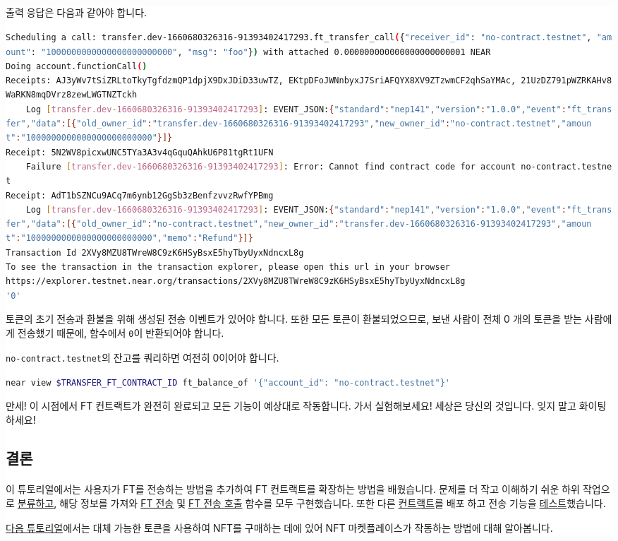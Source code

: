 출력 응답은 다음과 같아야 합니다.


```bash
Scheduling a call: transfer.dev-1660680326316-91393402417293.ft_transfer_call({"receiver_id": "no-contract.testnet", "amount": "1000000000000000000000000", "msg": "foo"}) with attached 0.000000000000000000000001 NEAR
Doing account.functionCall()
Receipts: AJ3yWv7tSiZRLtoTkyTgfdzmQP1dpjX9DxJDiD33uwTZ, EKtpDFoJWNnbyxJ7SriAFQYX8XV9ZTzwmCF2qhSaYMAc, 21UzDZ791pWZRKAHv8WaRKN8mqDVrz8zewLWGTNZTckh
	Log [transfer.dev-1660680326316-91393402417293]: EVENT_JSON:{"standard":"nep141","version":"1.0.0","event":"ft_transfer","data":[{"old_owner_id":"transfer.dev-1660680326316-91393402417293","new_owner_id":"no-contract.testnet","amount":"1000000000000000000000000"}]}
Receipt: 5N2WV8picxwUNC5TYa3A3v4qGquQAhkU6P81tgRt1UFN
	Failure [transfer.dev-1660680326316-91393402417293]: Error: Cannot find contract code for account no-contract.testnet
Receipt: AdT1bSZNCu9ACq7m6ynb12GgSb3zBenfzvvzRwfYPBmg
	Log [transfer.dev-1660680326316-91393402417293]: EVENT_JSON:{"standard":"nep141","version":"1.0.0","event":"ft_transfer","data":[{"old_owner_id":"no-contract.testnet","new_owner_id":"transfer.dev-1660680326316-91393402417293","amount":"1000000000000000000000000","memo":"Refund"}]}
Transaction Id 2XVy8MZU8TWreW8C9zK6HSyBsxE5hyTbyUyxNdncxL8g
To see the transaction in the transaction explorer, please open this url in your browser
https://explorer.testnet.near.org/transactions/2XVy8MZU8TWreW8C9zK6HSyBsxE5hyTbyUyxNdncxL8g
'0'
```

토큰의 초기 전송과 환불을 위해 생성된 전송 이벤트가 있어야 합니다. 또한 모든 토큰이 환불되었으므로, 보낸 사람이 전체 0 개의 토큰을 받는 사람에게 전송했기 때문에, 함수에서 `0`이 반환되어야 합니다.

`no-contract.testnet`의 잔고를 쿼리하면 여전히 0이어야 합니다.

```bash
near view $TRANSFER_FT_CONTRACT_ID ft_balance_of '{"account_id": "no-contract.testnet"}'
```

만세! 이 시점에서 FT 컨트랙트가 완전히 완료되고 모든 기능이 예상대로 작동합니다. 가서 실험해보세요! 세상은 당신의 것입니다. 잊지 말고 화이팅하세요!

## 결론

이 튜토리얼에서는 사용자가 FT를 전송하는 방법을 추가하여 FT 컨트랙트를 확장하는 방법을 배웠습니다. 문제를 더 작고 이해하기 쉬운 하위 작업으로 [분류하고](#introduction), 해당 정보를 가져와 [FT 전송](#transfer-function) 및 [FT 전송 호출](#transfer-call-function) 함수를 모두 구현했습니다. 또한 다른 [컨트랙트](#redeploying-contract)를 배포 하고 전송 기능을 [테스트](#testing-changes)했습니다.

[다음 튜토리얼](/tutorials/fts/marketplace)에서는 대체 가능한 토큰을 사용하여 NFT를 구매하는 데에 있어 NFT 마켓플레이스가 작동하는 방법에 대해 알아봅니다.


